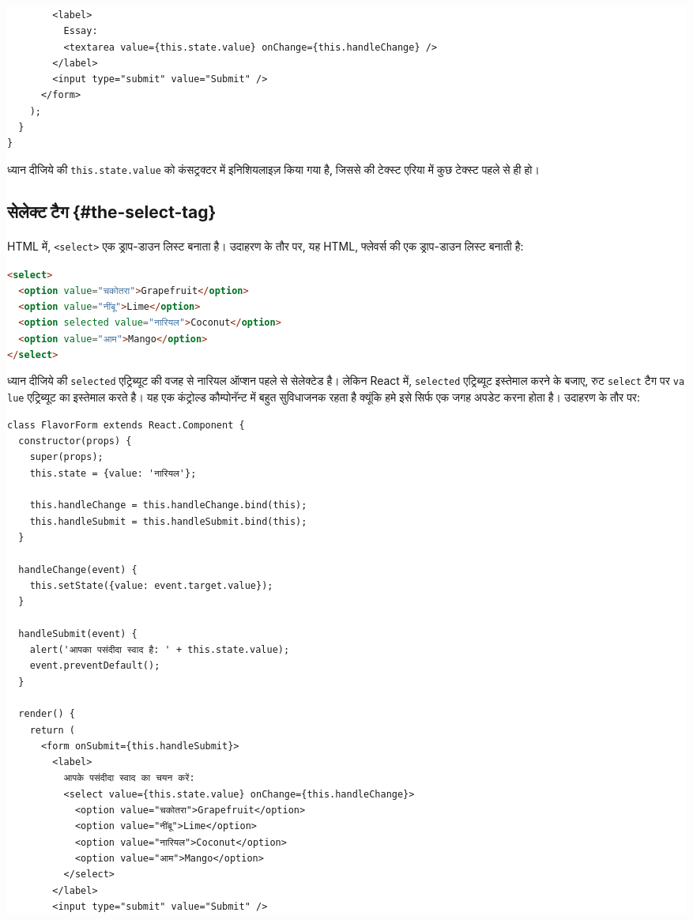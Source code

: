 ```javascript{4-6,12-14,26}
        <label>
          Essay:
          <textarea value={this.state.value} onChange={this.handleChange} />
        </label>
        <input type="submit" value="Submit" />
      </form>
    );
  }
}
```

ध्यान दीजिये की `this.state.value` को कंसट्रक्टर में इनिशियलाइज़ किया गया है, जिससे की टेक्स्ट एरिया में कुछ टेक्स्ट पहले से ही हो।

## सेलेक्ट टैग {#the-select-tag}

HTML में, `<select>` एक ड्राप-डाउन लिस्ट बनाता है। उदाहरण के तौर पर, यह HTML, फ्लेवर्स की एक ड्राप-डाउन लिस्ट बनाती है:

```html
<select>
  <option value="चकोतरा">Grapefruit</option>
  <option value="नींबू">Lime</option>
  <option selected value="नारियल">Coconut</option>
  <option value="आम">Mango</option>
</select>
```

ध्यान दीजिये की `selected` एट्रिब्यूट की वजह से नारियल ऑप्शन पहले से सेलेक्टेड है। लेकिन React में, `selected` एट्रिब्यूट इस्तेमाल करने के बजाए, रुट `select` टैग पर `value` एट्रिब्यूट का इस्तेमाल करते है। यह एक कंट्रोल्ड कौम्पोनॅन्ट में बहुत सुविधाजनक रहता है क्यूंकि हमे इसे सिर्फ एक जगह अपडेट करना होता है। उदाहरण के तौर पर:

```javascript{4,10-12,24}
class FlavorForm extends React.Component {
  constructor(props) {
    super(props);
    this.state = {value: 'नारियल'};

    this.handleChange = this.handleChange.bind(this);
    this.handleSubmit = this.handleSubmit.bind(this);
  }

  handleChange(event) {
    this.setState({value: event.target.value});
  }

  handleSubmit(event) {
    alert('आपका पसंदीदा स्वाद है: ' + this.state.value);
    event.preventDefault();
  }

  render() {
    return (
      <form onSubmit={this.handleSubmit}>
        <label>
          आपके पसंदीदा स्वाद का चयन करें:
          <select value={this.state.value} onChange={this.handleChange}>
            <option value="चकोतरा">Grapefruit</option>
            <option value="नींबू">Lime</option>
            <option value="नारियल">Coconut</option>
            <option value="आम">Mango</option>
          </select>
        </label>
        <input type="submit" value="Submit" />
```